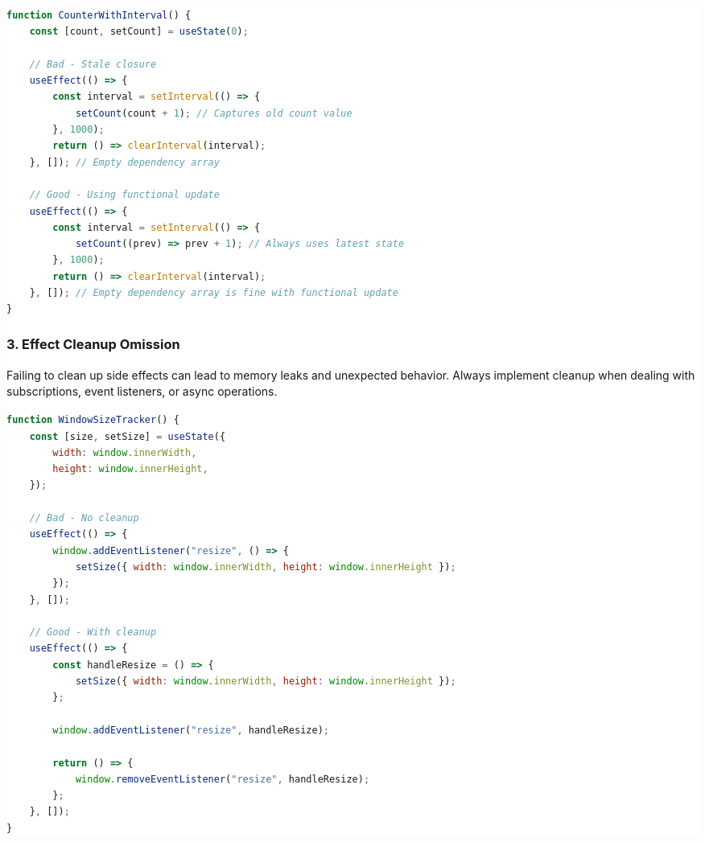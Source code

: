 ```jsx
function CounterWithInterval() {
	const [count, setCount] = useState(0);

	// Bad - Stale closure
	useEffect(() => {
		const interval = setInterval(() => {
			setCount(count + 1); // Captures old count value
		}, 1000);
		return () => clearInterval(interval);
	}, []); // Empty dependency array

	// Good - Using functional update
	useEffect(() => {
		const interval = setInterval(() => {
			setCount((prev) => prev + 1); // Always uses latest state
		}, 1000);
		return () => clearInterval(interval);
	}, []); // Empty dependency array is fine with functional update
}
```

### 3. Effect Cleanup Omission

Failing to clean up side effects can lead to memory leaks and unexpected behavior. Always implement cleanup when dealing with subscriptions, event listeners, or async operations.

```jsx
function WindowSizeTracker() {
	const [size, setSize] = useState({
		width: window.innerWidth,
		height: window.innerHeight,
	});

	// Bad - No cleanup
	useEffect(() => {
		window.addEventListener("resize", () => {
			setSize({ width: window.innerWidth, height: window.innerHeight });
		});
	}, []);

	// Good - With cleanup
	useEffect(() => {
		const handleResize = () => {
			setSize({ width: window.innerWidth, height: window.innerHeight });
		};

		window.addEventListener("resize", handleResize);

		return () => {
			window.removeEventListener("resize", handleResize);
		};
	}, []);
}
```
